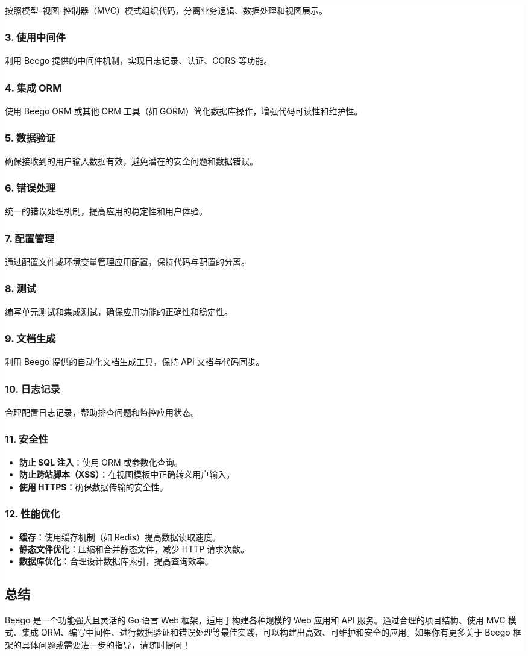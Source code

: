 按照模型-视图-控制器（MVC）模式组织代码，分离业务逻辑、数据处理和视图展示。

### 3. 使用中间件

利用 Beego 提供的中间件机制，实现日志记录、认证、CORS 等功能。

### 4. 集成 ORM

使用 Beego ORM 或其他 ORM 工具（如 GORM）简化数据库操作，增强代码可读性和维护性。

### 5. 数据验证

确保接收到的用户输入数据有效，避免潜在的安全问题和数据错误。

### 6. 错误处理

统一的错误处理机制，提高应用的稳定性和用户体验。

### 7. 配置管理

通过配置文件或环境变量管理应用配置，保持代码与配置的分离。

### 8. 测试

编写单元测试和集成测试，确保应用功能的正确性和稳定性。

### 9. 文档生成

利用 Beego 提供的自动化文档生成工具，保持 API 文档与代码同步。

### 10. 日志记录

合理配置日志记录，帮助排查问题和监控应用状态。

### 11. 安全性

- **防止 SQL 注入**：使用 ORM 或参数化查询。
- **防止跨站脚本（XSS）**：在视图模板中正确转义用户输入。
- **使用 HTTPS**：确保数据传输的安全性。

### 12. 性能优化

- **缓存**：使用缓存机制（如 Redis）提高数据读取速度。
- **静态文件优化**：压缩和合并静态文件，减少 HTTP 请求次数。
- **数据库优化**：合理设计数据库索引，提高查询效率。

## 总结

Beego 是一个功能强大且灵活的 Go 语言 Web 框架，适用于构建各种规模的 Web 应用和 API 服务。通过合理的项目结构、使用 MVC 模式、集成 ORM、编写中间件、进行数据验证和错误处理等最佳实践，可以构建出高效、可维护和安全的应用。如果你有更多关于 Beego 框架的具体问题或需要进一步的指导，请随时提问！